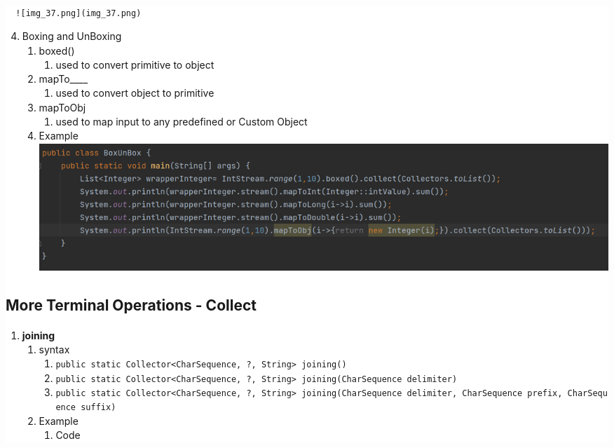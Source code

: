       ![img_37.png](img_37.png)
4. Boxing and UnBoxing
   1. boxed()
      1. used to convert primitive to object
   2. mapTo____
      1. used to convert object to primitive
   3. mapToObj
      1. used to map input to any predefined or Custom Object 
   4. Example
      ![img_40.png](img_40.png)

More Terminal Operations - Collect
----------------------
1. **joining**
   1. syntax
      1. `public static Collector<CharSequence, ?, String> joining()`
      2. `public static Collector<CharSequence, ?, String> joining(CharSequence delimiter)`
      3. `public static Collector<CharSequence, ?, String> joining(CharSequence delimiter, CharSequence prefix, CharSequence suffix)`
   2. Example
      1. Code